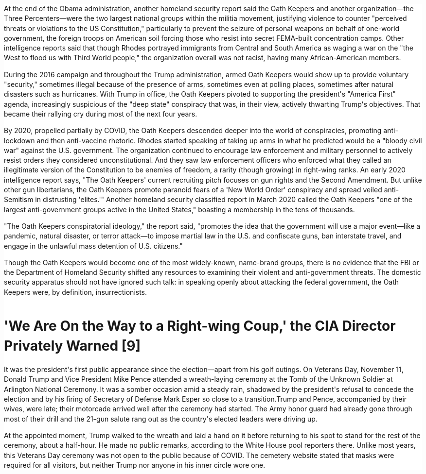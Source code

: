 At the end of the Obama administration, another homeland security report said the Oath Keepers and another organization—the Three Percenters—were the two largest national groups within the militia movement, justifying violence to counter "perceived threats or violations to the US Constitution," particularly to prevent the seizure of personal weapons on behalf of one-world government, the foreign troops on American soil forcing those who resist into secret FEMA-built concentration camps. Other intelligence reports said that though Rhodes portrayed immigrants from Central and South America as waging a war on the "the West to flood us with Third World people," the organization overall was not racist, having many African-American members.

During the 2016 campaign and throughout the Trump administration, armed Oath Keepers would show up to provide voluntary "security," sometimes illegal because of the presence of arms, sometimes even at polling places, sometimes after natural disasters such as hurricanes. With Trump in office, the Oath Keepers pivoted to supporting the president's "America First" agenda, increasingly suspicious of the "deep state" conspiracy that was, in their view, actively thwarting Trump's objectives. That became their rallying cry during most of the next four years.

By 2020, propelled partially by COVID, the Oath Keepers descended deeper into the world of conspiracies, promoting anti-lockdown and then anti-vaccine rhetoric. Rhodes started speaking of taking up arms in what he predicted would be a "bloody civil war" against the U.S. government. The organization continued to encourage law enforcement and military personnel to actively resist orders they considered unconstitutional. And they saw law enforcement officers who enforced what they called an illegitimate version of the Constitution to be enemies of freedom, a rarity (though growing) in right-wing ranks. An early 2020 intelligence report says, "The Oath Keepers' current recruiting pitch focuses on gun rights and the Second Amendment. But unlike other gun libertarians, the Oath Keepers promote paranoid fears of a 'New World Order' conspiracy and spread veiled anti-Semitism in distrusting 'elites.'" Another homeland security classified report in March 2020 called the Oath Keepers "one of the largest anti-government groups active in the United States," boasting a membership in the tens of thousands.

"The Oath Keepers conspiratorial ideology," the report said, "promotes the idea that the government will use a major event—like a pandemic, natural disaster, or terror attack—to impose martial law in the U.S. and confiscate guns, ban interstate travel, and engage in the unlawful mass detention of U.S. citizens."

Though the Oath Keepers would become one of the most widely-known, name-brand groups, there is no evidence that the FBI or the Department of Homeland Security shifted any resources to examining their violent and anti-government threats. The domestic security apparatus should not have ignored such talk: in speaking openly about attacking the federal government, the Oath Keepers were, by definition, insurrectionists.

# 'We Are On the Way to a Right-wing Coup,' the CIA Director Privately Warned [9]
It was the president's first public appearance since the election—apart from his golf outings. On Veterans Day, November 11, Donald Trump and Vice President Mike Pence attended a wreath-laying ceremony at the Tomb of the Unknown Soldier at Arlington National Ceremony. It was a somber occasion amid a steady rain, shadowed by the president's refusal to concede the election and by his firing of Secretary of Defense Mark Esper so close to a transition.Trump and Pence, accompanied by their wives, were late; their motorcade arrived well after the ceremony had started. The Army honor guard had already gone through most of their drill and the 21-gun salute rang out as the country's elected leaders were driving up.

At the appointed moment, Trump walked to the wreath and laid a hand on it before returning to his spot to stand for the rest of the ceremony, about a half-hour. He made no public remarks, according to the White House pool reporters there. Unlike most years, this Veterans Day ceremony was not open to the public because of COVID. The cemetery website stated that masks were required for all visitors, but neither Trump nor anyone in his inner circle wore one.
